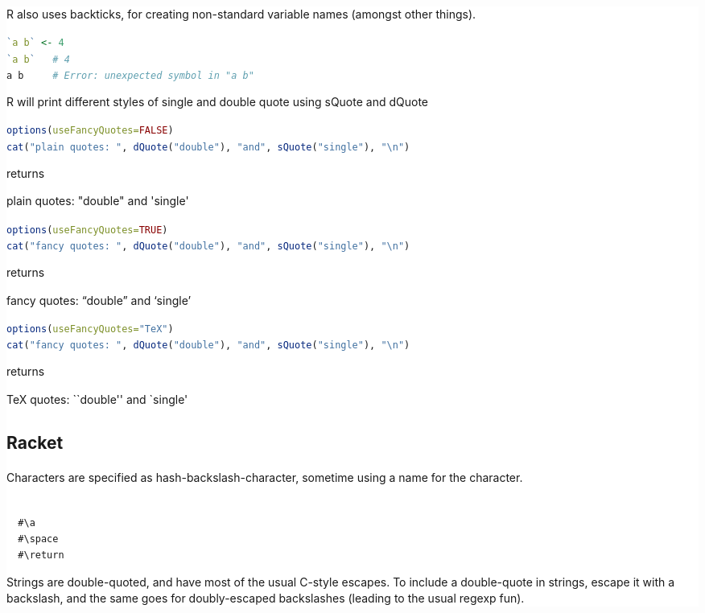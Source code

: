 
R also uses backticks, for creating non-standard variable names (amongst other things).


```R
`a b` <- 4
`a b`   # 4
a b     # Error: unexpected symbol in "a b"
```


R will print different styles of single and double quote using sQuote and dQuote 


```R
options(useFancyQuotes=FALSE)
cat("plain quotes: ", dQuote("double"), "and", sQuote("single"), "\n")
```


returns

 plain quotes:  "double" and 'single'


```R
options(useFancyQuotes=TRUE)
cat("fancy quotes: ", dQuote("double"), "and", sQuote("single"), "\n")
```


returns

 fancy quotes:  “double” and ‘single’


```R
options(useFancyQuotes="TeX")
cat("fancy quotes: ", dQuote("double"), "and", sQuote("single"), "\n")
```


returns

  TeX quotes:  ``double<nowiki>''</nowiki> and `single'


## Racket


Characters are specified as hash-backslash-character, 
sometime using a name for the character.


```Racket

  #\a
  #\space
  #\return

```


Strings are double-quoted, and have most of the usual C-style escapes.
To include a double-quote in strings, escape it with a backslash, and
the same goes for doubly-escaped backslashes (leading to the usual
regexp fun).
